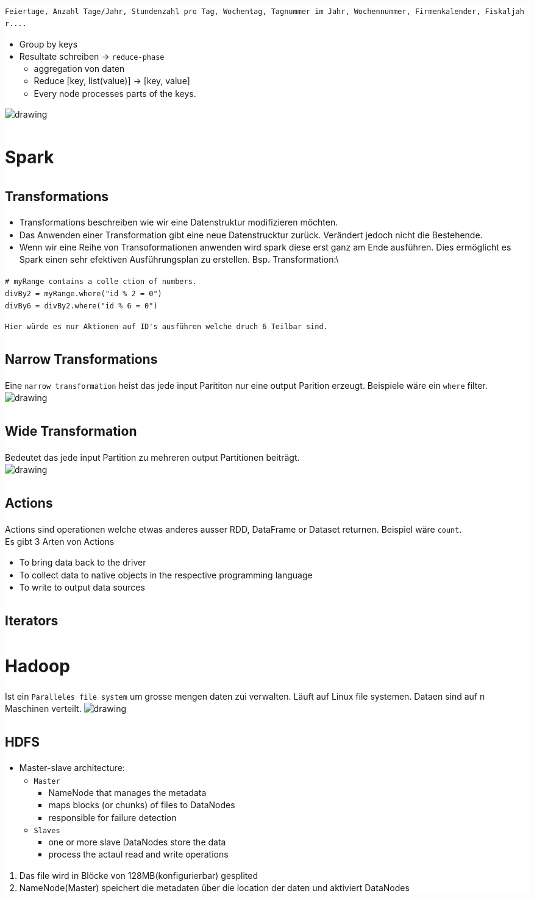 ```Feiertage, Anzahl Tage/Jahr, Stundenzahl pro Tag, Wochentag, Tagnummer im Jahr, Wochennummer, Firmenkalender, Fiskaljahr....```
  * Group by keys
* Resultate schreiben -> `reduce-phase`
  * aggregation von daten 
  * Reduce [key, list(value)] -> [key, value]
  * Every node processes parts of the keys. 

<img src="img/map_reduce.PNG" alt="drawing" width="500"/>


# Spark 

## Transformations

* Transformations beschreiben wie wir eine Datenstruktur modifizieren möchten.
* Das Anwenden einer Transformation gibt eine neue Datenstrucktur zurück. Verändert jedoch nicht die Bestehende.
* Wenn wir eine Reihe von Transoformationen anwenden wird spark diese erst ganz am Ende ausführen. Dies ermöglicht es Spark einen sehr efektiven Ausführungsplan zu erstellen. 
Bsp. Transformation:\
```
# myRange contains a colle ction of numbers. 
divBy2 = myRange.where("id % 2 = 0")
divBy6 = divBy2.where("id % 6 = 0")
```
`Hier würde es nur Aktionen auf ID's ausführen welche druch 6 Teilbar sind.`

## Narrow Transformations
Eine `narrow transformation` heist das jede input Parititon nur eine output Parition erzeugt. Beispiele wäre ein `where` filter.\
<img src="img/narrow_transformation.PNG" alt="drawing" width="200"/>

## Wide Transformation 
Bedeutet das jede input Partition zu mehreren output Partitionen beiträgt.\
<img src="img/wide_transformation.PNG" alt="drawing" width="200"/>

## Actions
Actions sind operationen welche etwas anderes ausser RDD, DataFrame or Dataset returnen. Beispiel wäre `count`.\
Es gibt 3 Arten von Actions
* To bring data back to the driver
* To collect data to native objects in the respective programming language
* To write to output data sources

## Iterators 

# Hadoop
Ist ein `Paralleles file system` um grosse mengen daten zui verwalten. Läuft auf Linux file systemen. Dataen sind auf n Maschinen verteilt. 
<img src="img/hadoop.PNG" alt="drawing" width="700"/>

## HDFS
* Master-slave architecture: 
  * `Master`
    * NameNode that manages the metadata
    * maps blocks (or chunks) of files to DataNodes
    * responsible for failure detection
  * `Slaves` 
    * one or more slave DataNodes store the data
    * process the actaul read and write operations

1) Das file wird in Blöcke von 128MB(konfigurierbar) gesplited
2) NameNode(Master) speichert die metadaten über die location der daten und aktiviert DataNodes
```